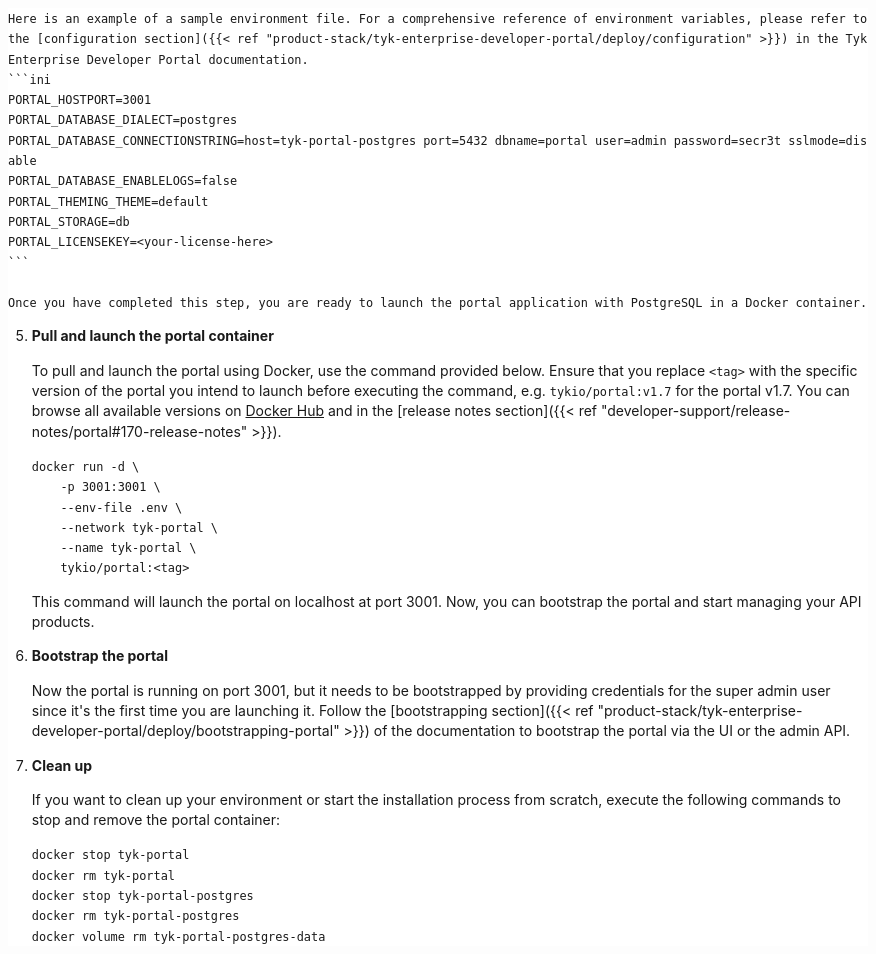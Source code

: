     Here is an example of a sample environment file. For a comprehensive reference of environment variables, please refer to the [configuration section]({{< ref "product-stack/tyk-enterprise-developer-portal/deploy/configuration" >}}) in the Tyk Enterprise Developer Portal documentation.
    ```ini
    PORTAL_HOSTPORT=3001
    PORTAL_DATABASE_DIALECT=postgres
    PORTAL_DATABASE_CONNECTIONSTRING=host=tyk-portal-postgres port=5432 dbname=portal user=admin password=secr3t sslmode=disable
    PORTAL_DATABASE_ENABLELOGS=false
    PORTAL_THEMING_THEME=default
    PORTAL_STORAGE=db
    PORTAL_LICENSEKEY=<your-license-here>
    ```

    Once you have completed this step, you are ready to launch the portal application with PostgreSQL in a Docker container.

5. **Pull and launch the portal container**

    To pull and launch the portal using Docker, use the command provided below.
    Ensure that you replace `<tag>` with the specific version of the portal you intend to launch before executing the command, e.g. `tykio/portal:v1.7` for the portal v1.7. You can browse all available versions on [Docker Hub](https://hub.docker.com/r/tykio/portal/tags) and in the [release notes section]({{< ref "developer-support/release-notes/portal#170-release-notes" >}}).
    ```console
    docker run -d \
        -p 3001:3001 \
        --env-file .env \
        --network tyk-portal \
        --name tyk-portal \
        tykio/portal:<tag>
    ```

    This command will launch the portal on localhost at port 3001. Now, you can bootstrap the portal and start managing your API products.

6. **Bootstrap the portal**

    Now the portal is running on port 3001, but it needs to be bootstrapped by providing credentials for the super admin user since it's the first time you are launching it.
    Follow the [bootstrapping section]({{< ref "product-stack/tyk-enterprise-developer-portal/deploy/bootstrapping-portal" >}}) of the documentation to bootstrap the portal via the UI or the admin API.

7. **Clean up**

    If you want to clean up your environment or start the installation process from scratch, execute the following commands to stop and remove the portal container:
    ```console
    docker stop tyk-portal
    docker rm tyk-portal
    docker stop tyk-portal-postgres
    docker rm tyk-portal-postgres
    docker volume rm tyk-portal-postgres-data
    ```
